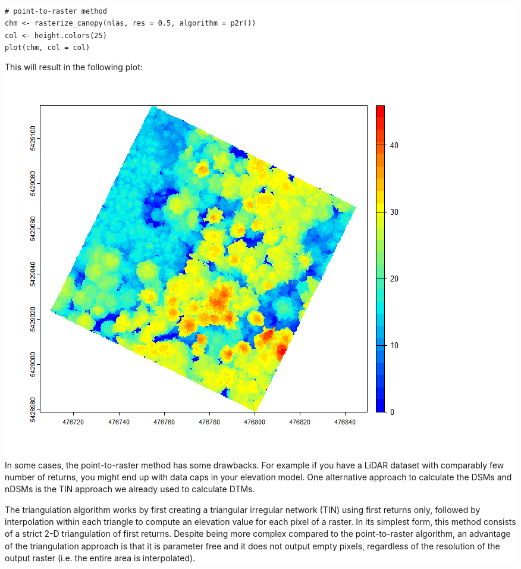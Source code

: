  	# point-to-raster method
	chm <- rasterize_canopy(nlas, res = 0.5, algorithm = p2r())
	col <- height.colors(25)
	plot(chm, col = col)

This will result in the following plot:

![](Fig18.png)	


In some cases, the point-to-raster method has some drawbacks. For example if you have a LiDAR dataset with comparably few number of returns, you might end up with data caps in your elevation model. One alternative approach to calculate the DSMs and nDSMs is the TIN approach we already used to calculate DTMs.

The triangulation algorithm works by first creating a triangular irregular network (TIN) using first returns only, followed by interpolation within each triangle to compute an elevation value for each pixel of a raster. In its simplest form, this method consists of a strict 2-D triangulation of first returns. Despite being more complex compared to the point-to-raster algorithm, an advantage of the triangulation approach is that it is parameter free and it does not output empty pixels, regardless of the resolution of the output raster (i.e. the entire area is interpolated).
